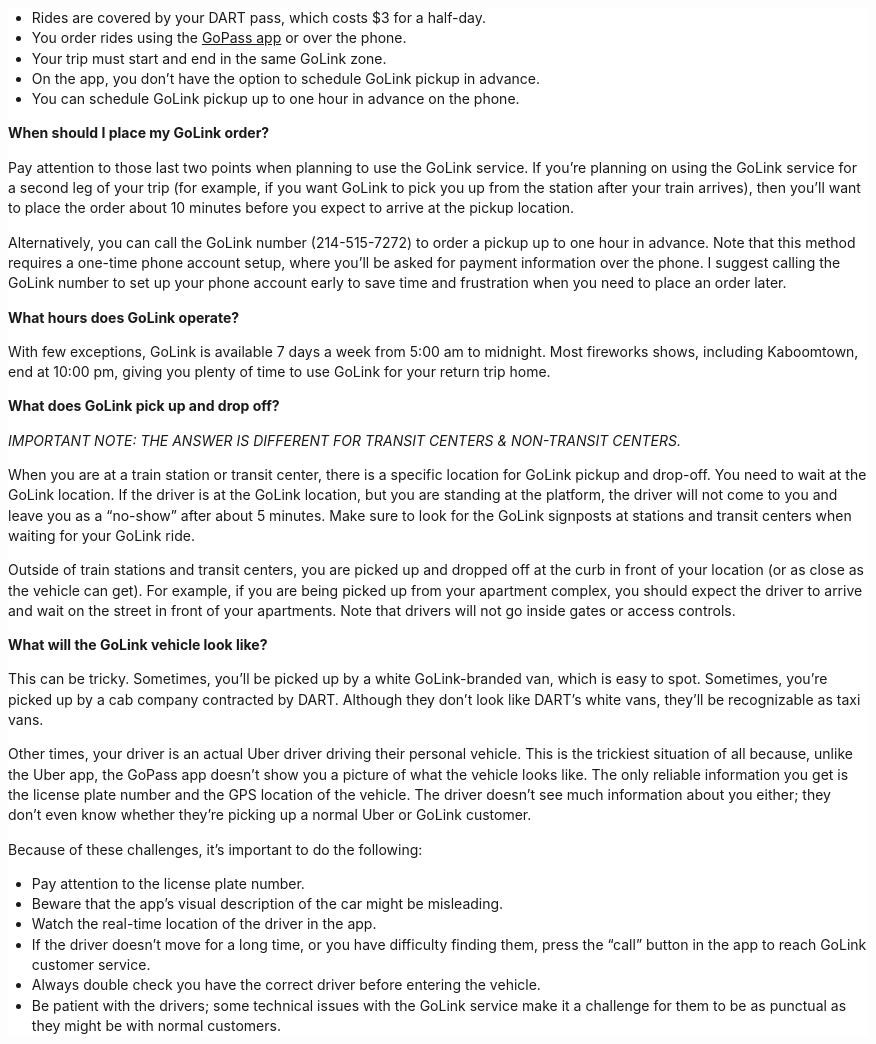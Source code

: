 * Rides are covered by your DART pass, which costs $3 for a half-day.
* You order rides using the [GoPass app](https://www.gopass.org/gopass/about) or over the phone.
* Your trip must start and end in the same GoLink zone.
* On the app, you don’t have the option to schedule GoLink pickup in advance.
* You can schedule GoLink pickup up to one hour in advance on the phone.

**When should I place my GoLink order?**

Pay attention to those last two points when planning to use the GoLink service. If you’re planning on using the GoLink service for a second leg of your trip (for example, if you want GoLink to pick you up from the station after your train arrives), then you’ll want to place the order about 10 minutes before you expect to arrive at the pickup location.

Alternatively, you can call the GoLink number (214-515-7272) to order a pickup up to one hour in advance. Note that this method requires a one-time phone account setup, where you’ll be asked for payment information over the phone. I suggest calling the GoLink number to set up your phone account early to save time and frustration when you need to place an order later.

**What hours does GoLink operate?**

With few exceptions, GoLink is available 7 days a week from 5:00 am to midnight. Most fireworks shows, including Kaboomtown, end at 10:00 pm, giving you plenty of time to use GoLink for your return trip home.

**What does GoLink pick up and drop off?**

*IMPORTANT NOTE: THE ANSWER IS DIFFERENT FOR TRANSIT CENTERS & NON-TRANSIT CENTERS.*

When you are at a train station or transit center, there is a specific location for GoLink pickup and drop-off. You need to wait at the GoLink location. If the driver is at the GoLink location, but you are standing at the platform, the driver will not come to you and leave you as a “no-show” after about 5 minutes. Make sure to look for the GoLink signposts at stations and transit centers when waiting for your GoLink ride.

Outside of train stations and transit centers, you are picked up and dropped off at the curb in front of your location (or as close as the vehicle can get). For example, if you are being picked up from your apartment complex, you should expect the driver to arrive and wait on the street in front of your apartments. Note that drivers will not go inside gates or access controls.

**What will the GoLink vehicle look like?**

This can be tricky. Sometimes, you’ll be picked up by a white GoLink-branded van, which is easy to spot. Sometimes, you’re picked up by a cab company contracted by DART. Although they don’t look like DART’s white vans, they’ll be recognizable as taxi vans.

Other times, your driver is an actual Uber driver driving their personal vehicle. This is the trickiest situation of all because, unlike the Uber app, the GoPass app doesn’t show you a picture of what the vehicle looks like. The only reliable information you get is the license plate number and the GPS location of the vehicle. The driver doesn’t see much information about you either; they don’t even know whether they’re picking up a normal Uber or GoLink customer. 

Because of these challenges, it’s important to do the following:

* Pay attention to the license plate number.
* Beware that the app’s visual description of the car might be misleading.
* Watch the real-time location of the driver in the app.
* If the driver doesn’t move for a long time, or you have difficulty finding them, press the “call” button in the app to reach GoLink customer service.
* Always double check you have the correct driver before entering the vehicle.
* Be patient with the drivers; some technical issues with the GoLink service make it a challenge for them to be as punctual as they might be with normal customers.
